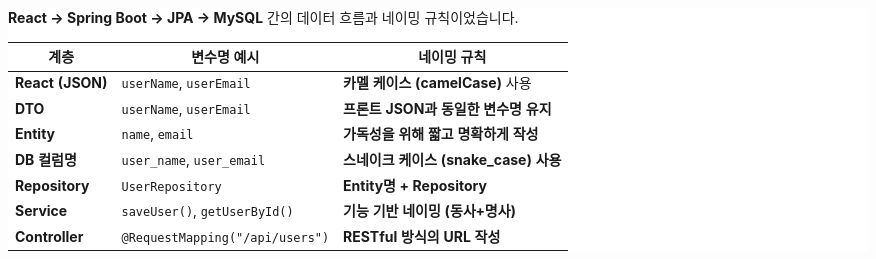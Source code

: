 **React → Spring Boot → JPA → MySQL** 간의 데이터 흐름과 네이밍 규칙이었습니다.

| 계층 | 변수명 예시 | 네이밍 규칙 |
|------|-----------|-------------|
| **React (JSON)** | `userName`, `userEmail` | **카멜 케이스 (camelCase)** 사용 |
| **DTO** | `userName`, `userEmail` | **프론트 JSON과 동일한 변수명 유지** |
| **Entity** | `name`, `email` | **가독성을 위해 짧고 명확하게 작성** |
| **DB 컬럼명** | `user_name`, `user_email` | **스네이크 케이스 (snake_case) 사용** |
| **Repository** | `UserRepository` | **Entity명 + Repository** |
| **Service** | `saveUser()`, `getUserById()` | **기능 기반 네이밍 (동사+명사)** |
| **Controller** | `@RequestMapping("/api/users")` | **RESTful 방식의 URL 작성** |

